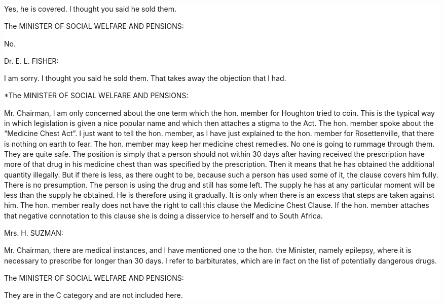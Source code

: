 <p>Yes, he is covered. I thought you said he sold them.</p>

</speech>

<speech by="#minister_of_social_welfare_and_pensions">

<from>The <person refersTo="hansard_za">MINISTER OF SOCIAL WELFARE AND PENSIONS</person>:</from>

<p>No.</p>

</speech>

<speech by="#fisher">

<from>Dr. <person refersTo="hansard_za">E. L. FISHER</person>:</from>

<p>I am sorry. I thought you said he sold them. That takes away the objection that I had.</p>

</speech>

<speech by="#minister_of_social_welfare_and_pensions">

<from>*The <person refersTo="hansard_za">MINISTER OF SOCIAL WELFARE AND PENSIONS</person>:</from>

<p>Mr. Chairman, I am only concerned about the one term which the hon. member for Houghton tried to coin. This is the typical way in which legislation is given a nice popular name and which then attaches a stigma to the Act. The hon. member spoke about the &#x201C;Medicine Chest Act&#x201D;. I just want to tell the hon. member, as I have just explained to the hon. member for Rosettenville, that there is nothing on earth to fear. The hon. member may keep her medicine chest remedies. No one is going to rummage through them. They are quite safe. The position is simply that a person should not within 30 days after having received the prescription have more of that drug in his medicine chest than was specified by the prescription. Then it means that he has obtained the additional quantity illegally. But if there is less, as there ought to be, because such a person has used some of it, the clause covers him fully. There is no presumption. The person is using the drug and still has some left. The supply he has at any particular moment will be less than the supply he obtained. He is therefore using it gradually. It is only when there is an excess that steps are taken against him. The hon. member really does not have the right to call this clause the Medicine Chest Clause. If the hon. member attaches that negative connotation to this clause she is doing a disservice to herself and to South Africa.</p>

</speech>

<speech by="#suzman">

<from>Mrs. <person refersTo="hansard_za">H. SUZMAN</person>:</from>

<p>Mr. Chairman, there are medical instances, and I have mentioned one to the hon. the Minister, namely epilepsy, where it is necessary to prescribe for longer than 30 days. I refer to barbiturates, which are in fact on the list of potentially dangerous drugs.</p>

</speech>

<speech by="#minister_of_social_welfare_and_pensions">

<from>The <person refersTo="hansard_za">MINISTER OF SOCIAL WELFARE AND PENSIONS</person>:</from>

<p>They are in the C category and are not included here.</p>

</speech>

<speech by="#fisher">
